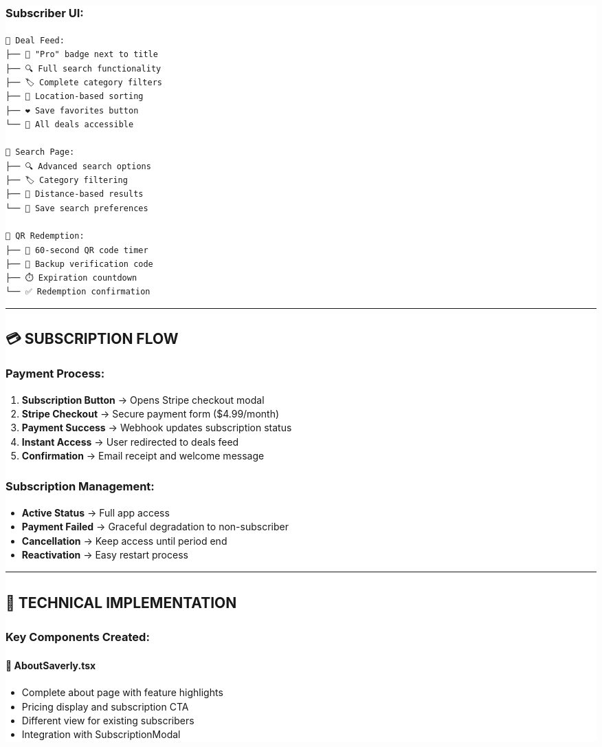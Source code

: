 ### **Subscriber UI:**
```
📱 Deal Feed:
├── 🎯 "Pro" badge next to title
├── 🔍 Full search functionality
├── 🏷️ Complete category filters
├── 📍 Location-based sorting
├── ❤️ Save favorites button
└── 🎫 All deals accessible

🔎 Search Page:
├── 🔍 Advanced search options
├── 🏷️ Category filtering
├── 📍 Distance-based results
└── 💾 Save search preferences

📱 QR Redemption:
├── 📱 60-second QR code timer
├── 🔢 Backup verification code
├── ⏱️ Expiration countdown
└── ✅ Redemption confirmation
```

---

## 💳 **SUBSCRIPTION FLOW**

### **Payment Process:**
1. **Subscription Button** → Opens Stripe checkout modal
2. **Stripe Checkout** → Secure payment form ($4.99/month)
3. **Payment Success** → Webhook updates subscription status
4. **Instant Access** → User redirected to deals feed
5. **Confirmation** → Email receipt and welcome message

### **Subscription Management:**
- **Active Status** → Full app access
- **Payment Failed** → Graceful degradation to non-subscriber
- **Cancellation** → Keep access until period end
- **Reactivation** → Easy restart process

---

## 🔧 **TECHNICAL IMPLEMENTATION**

### **Key Components Created:**

#### **📄 AboutSaverly.tsx**
- Complete about page with feature highlights
- Pricing display and subscription CTA
- Different view for existing subscribers
- Integration with SubscriptionModal
